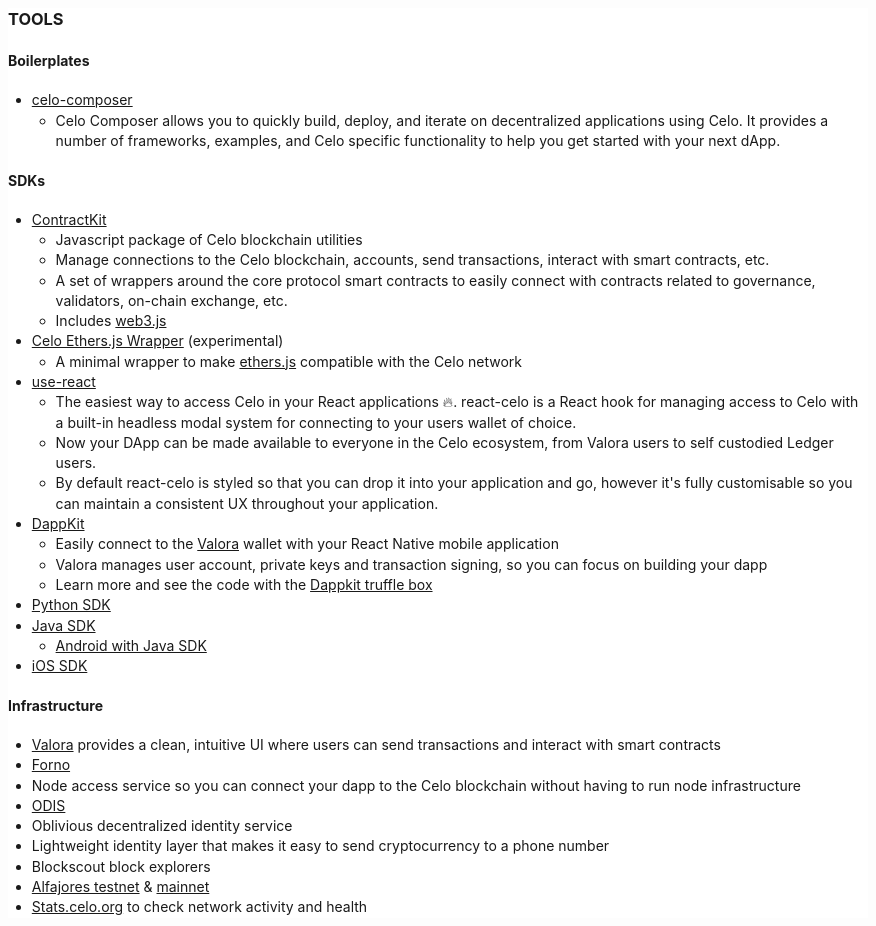 ### TOOLS

#### Boilerplates
- [celo-composer](https://github.com/celo-org/celo-composer#celo-composer)
	- Celo Composer allows you to quickly build, deploy, and iterate on decentralized applications using Celo. It provides a number of frameworks, examples, and Celo specific functionality to help you get started with your next dApp.

#### SDKs

-   [ContractKit](https://docs.celo.org/developer/contractkit#what-is-contractkit)
	-   Javascript package of Celo blockchain utilities
	-   Manage connections to the Celo blockchain, accounts, send transactions, interact with smart contracts, etc.
	-   A set of wrappers around the core protocol smart contracts to easily connect with contracts related to governance, validators, on-chain exchange, etc.
	-   Includes [web3.js](https://web3js.readthedocs.io/en/v1.2.4/)
-   [Celo Ethers.js Wrapper](https://github.com/celo-tools/celo-ethers-wrapper) (experimental)
	-   A minimal wrapper to make [ethers.js](https://docs.ethers.io/v5/) compatible with the Celo network
-   [use-react](https://github.com/celo-org/react-celo)
	- The easiest way to access Celo in your React applications 🔥. react-celo is a React hook for managing access to Celo with a built-in headless modal system for connecting to your users wallet of choice.
	- Now your DApp can be made available to everyone in the Celo ecosystem, from Valora users to self custodied Ledger users.
	- By default react-celo is styled so that you can drop it into your application and go, however it's fully customisable so you can maintain a consistent UX throughout your application.
-   [DappKit](https://docs.celo.org/developer-guide/dappkit)
	-   Easily connect to the [Valora](http://valoraapp.com/) wallet with your React Native mobile application
	-   Valora manages user account, private keys and transaction signing, so you can focus on building your dapp
	-   Learn more and see the code with the [Dappkit truffle box](https://github.com/critesjosh/celo-dappkit)
-   [Python SDK](https://github.com/blaize-tech/celo-sdk-py)
-   [Java SDK](https://github.com/blaize-tech/celo-sdk-java)
	- [Android with Java SDK](https://github.com/bcamacho/celo-android-java-sdk-test-example)
- [iOS SDK](https://github.com/heymateag/celoiossdk)



#### Infrastructure

-   [Valora](https://valoraapp.com/) provides a clean, intuitive UI where users can send transactions and interact with smart contracts
-   [Forno](https://stackedit.io/developer-guide/forno)
-   Node access service so you can connect your dapp to the Celo blockchain without having to run node infrastructure
-   [ODIS](https://stackedit.io/developer-resources/contractkit/odis.md)
-   Oblivious decentralized identity service
-   Lightweight identity layer that makes it easy to send cryptocurrency to a phone number
-   Blockscout block explorers
-   [Alfajores testnet](http://alfajores-blockscout.celo-testnet.org/) & [mainnet](http://explorer.celo.org/)
-   [Stats.celo.org](http://stats.celo.org/) to check network activity and health
